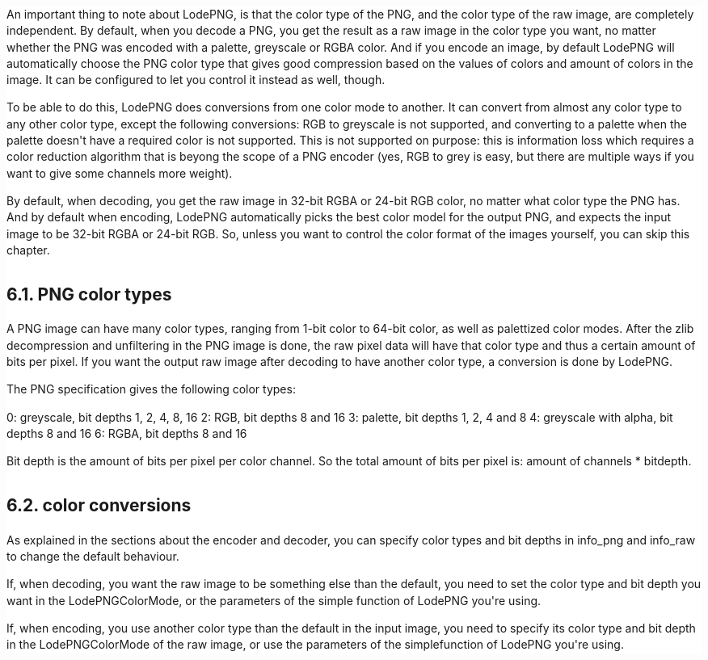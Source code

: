 An important thing to note about LodePNG, is that the color type of the PNG, and
the color type of the raw image, are completely independent. By default, when
you decode a PNG, you get the result as a raw image in the color type you want,
no matter whether the PNG was encoded with a palette, greyscale or RGBA color.
And if you encode an image, by default LodePNG will automatically choose the PNG
color type that gives good compression based on the values of colors and amount
of colors in the image. It can be configured to let you control it instead as
well, though.

To be able to do this, LodePNG does conversions from one color mode to another.
It can convert from almost any color type to any other color type, except the
following conversions: RGB to greyscale is not supported, and converting to a
palette when the palette doesn't have a required color is not supported. This is
not supported on purpose: this is information loss which requires a color
reduction algorithm that is beyong the scope of a PNG encoder (yes, RGB to grey
is easy, but there are multiple ways if you want to give some channels more
weight).

By default, when decoding, you get the raw image in 32-bit RGBA or 24-bit RGB
color, no matter what color type the PNG has. And by default when encoding,
LodePNG automatically picks the best color model for the output PNG, and expects
the input image to be 32-bit RGBA or 24-bit RGB. So, unless you want to control
the color format of the images yourself, you can skip this chapter.

6.1. PNG color types
--------------------

A PNG image can have many color types, ranging from 1-bit color to 64-bit color,
as well as palettized color modes. After the zlib decompression and unfiltering
in the PNG image is done, the raw pixel data will have that color type and thus
a certain amount of bits per pixel. If you want the output raw image after
decoding to have another color type, a conversion is done by LodePNG.

The PNG specification gives the following color types:

0: greyscale, bit depths 1, 2, 4, 8, 16
2: RGB, bit depths 8 and 16
3: palette, bit depths 1, 2, 4 and 8
4: greyscale with alpha, bit depths 8 and 16
6: RGBA, bit depths 8 and 16

Bit depth is the amount of bits per pixel per color channel. So the total amount
of bits per pixel is: amount of channels * bitdepth.

6.2. color conversions
----------------------

As explained in the sections about the encoder and decoder, you can specify
color types and bit depths in info_png and info_raw to change the default
behaviour.

If, when decoding, you want the raw image to be something else than the default,
you need to set the color type and bit depth you want in the LodePNGColorMode,
or the parameters of the simple function of LodePNG you're using.

If, when encoding, you use another color type than the default in the input
image, you need to specify its color type and bit depth in the LodePNGColorMode
of the raw image, or use the parameters of the simplefunction of LodePNG you're
using.
